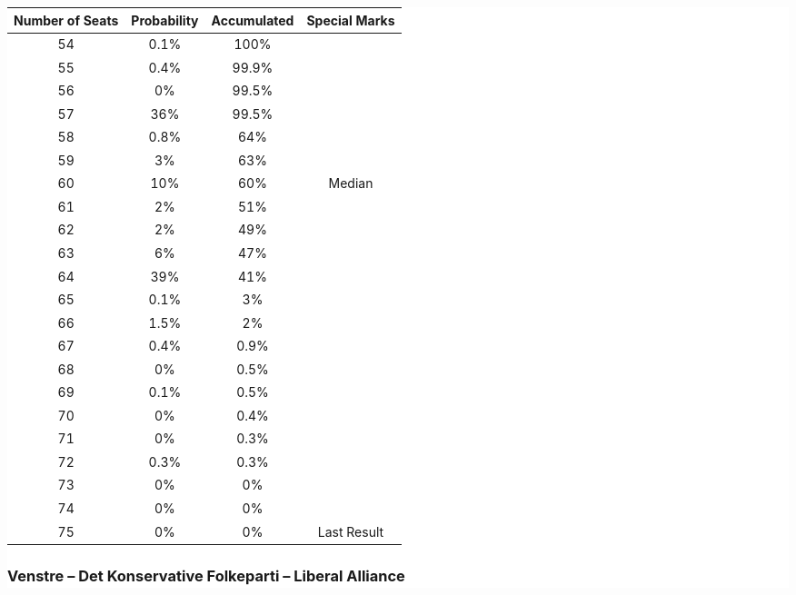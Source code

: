 | Number of Seats | Probability | Accumulated | Special Marks |
|:---------------:|:-----------:|:-----------:|:-------------:|
| 54 | 0.1% | 100% |  |
| 55 | 0.4% | 99.9% |  |
| 56 | 0% | 99.5% |  |
| 57 | 36% | 99.5% |  |
| 58 | 0.8% | 64% |  |
| 59 | 3% | 63% |  |
| 60 | 10% | 60% | Median |
| 61 | 2% | 51% |  |
| 62 | 2% | 49% |  |
| 63 | 6% | 47% |  |
| 64 | 39% | 41% |  |
| 65 | 0.1% | 3% |  |
| 66 | 1.5% | 2% |  |
| 67 | 0.4% | 0.9% |  |
| 68 | 0% | 0.5% |  |
| 69 | 0.1% | 0.5% |  |
| 70 | 0% | 0.4% |  |
| 71 | 0% | 0.3% |  |
| 72 | 0.3% | 0.3% |  |
| 73 | 0% | 0% |  |
| 74 | 0% | 0% |  |
| 75 | 0% | 0% | Last Result |

### Venstre – Det Konservative Folkeparti – Liberal Alliance
